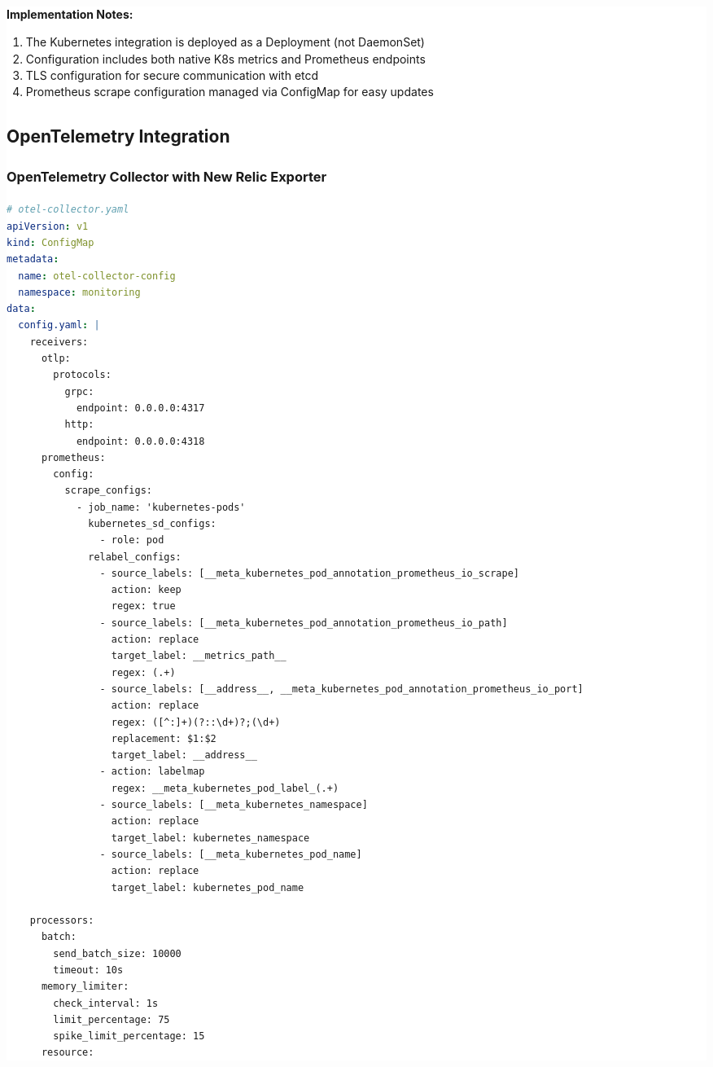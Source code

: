 **Implementation Notes:**
1. The Kubernetes integration is deployed as a Deployment (not DaemonSet)
2. Configuration includes both native K8s metrics and Prometheus endpoints
3. TLS configuration for secure communication with etcd
4. Prometheus scrape configuration managed via ConfigMap for easy updates

## OpenTelemetry Integration

### OpenTelemetry Collector with New Relic Exporter

```yaml
# otel-collector.yaml
apiVersion: v1
kind: ConfigMap
metadata:
  name: otel-collector-config
  namespace: monitoring
data:
  config.yaml: |
    receivers:
      otlp:
        protocols:
          grpc:
            endpoint: 0.0.0.0:4317
          http:
            endpoint: 0.0.0.0:4318
      prometheus:
        config:
          scrape_configs:
            - job_name: 'kubernetes-pods'
              kubernetes_sd_configs:
                - role: pod
              relabel_configs:
                - source_labels: [__meta_kubernetes_pod_annotation_prometheus_io_scrape]
                  action: keep
                  regex: true
                - source_labels: [__meta_kubernetes_pod_annotation_prometheus_io_path]
                  action: replace
                  target_label: __metrics_path__
                  regex: (.+)
                - source_labels: [__address__, __meta_kubernetes_pod_annotation_prometheus_io_port]
                  action: replace
                  regex: ([^:]+)(?::\d+)?;(\d+)
                  replacement: $1:$2
                  target_label: __address__
                - action: labelmap
                  regex: __meta_kubernetes_pod_label_(.+)
                - source_labels: [__meta_kubernetes_namespace]
                  action: replace
                  target_label: kubernetes_namespace
                - source_labels: [__meta_kubernetes_pod_name]
                  action: replace
                  target_label: kubernetes_pod_name
    
    processors:
      batch:
        send_batch_size: 10000
        timeout: 10s
      memory_limiter:
        check_interval: 1s
        limit_percentage: 75
        spike_limit_percentage: 15
      resource:
```